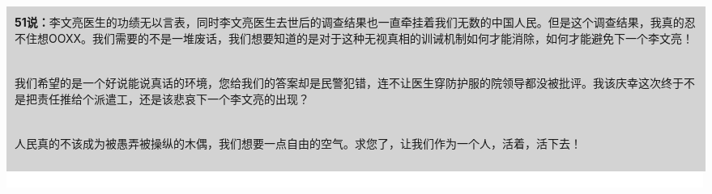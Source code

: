 <div style="width:98%;padding:10px;background-color:lightgrey;margin:0;">
<strong>51说：</strong>李文亮医生的功绩无以言表，同时李文亮医生去世后的调查结果也一直牵挂着我们无数的中国人民。但是这个调查结果，我真的忍不住想OOXX。我们需要的不是一堆废话，我们想要知道的是对于这种无视真相的训诫机制如何才能消除，如何才能避免下一个李文亮！<br><br>

我们希望的是一个好说能说真话的环境，您给我们的答案却是民警犯错，连不让医生穿防护服的院领导都没被批评。我该庆幸这次终于不是把责任推给个派遣工，还是该悲哀下一个李文亮的出现？<br><br>

人民真的不该成为被愚弄被操纵的木偶，我们想要一点自由的空气。求您了，让我们作为一个人，活着，活下去！
</div><br>

